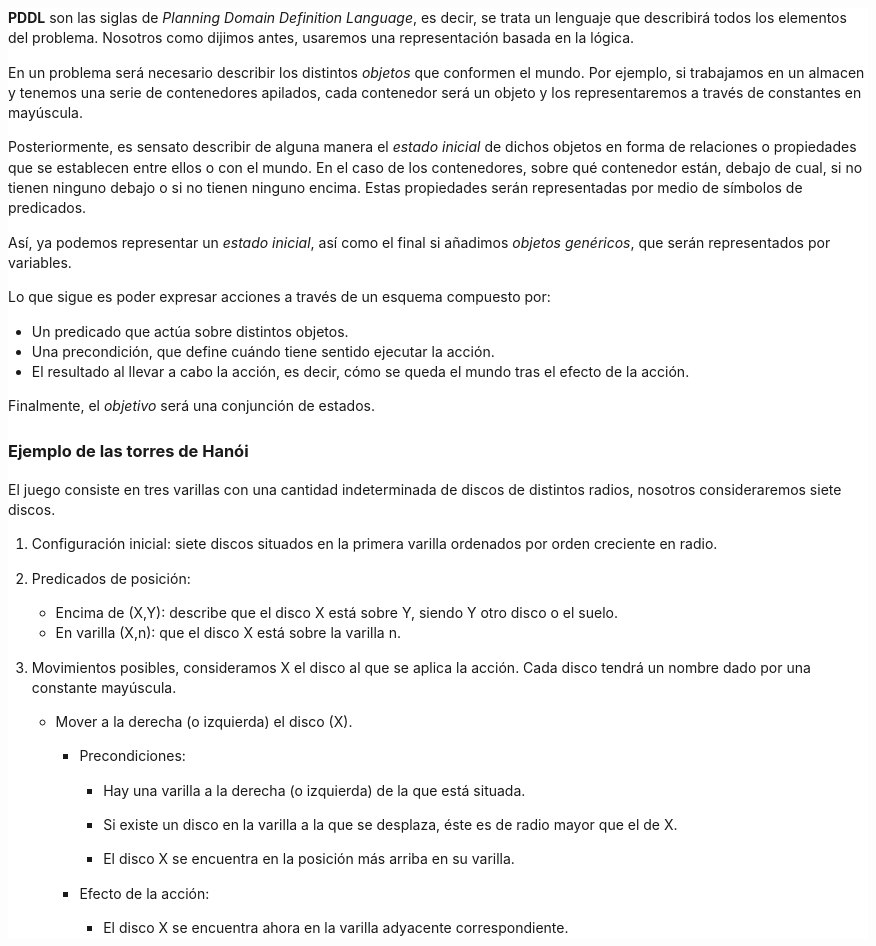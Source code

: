 **PDDL** son las siglas de *Planning Domain Definition Language*, es
decir, se trata un lenguaje que describirá todos los elementos del
problema. Nosotros como dijimos antes, usaremos una representación
basada en la lógica. 

En un problema será necesario describir los distintos *objetos* que
conformen el mundo. Por ejemplo, si trabajamos en un almacen y tenemos
una serie de contenedores apilados, cada contenedor será un objeto y
los representaremos a través de constantes en mayúscula. 

Posteriormente, es sensato describir de alguna manera el *estado
inicial* de dichos objetos en forma de relaciones o propiedades que se
establecen entre ellos o con el mundo. En el caso de los contenedores,
sobre qué contenedor están, debajo de cual, si no tienen ninguno
debajo o si no tienen ninguno encima. Estas propiedades serán
representadas por medio de símbolos de predicados. 

Así, ya podemos representar un *estado inicial*, así como el final si
añadimos *objetos genéricos*, que serán representados por variables. 

Lo que sigue es poder expresar acciones a través de un esquema
compuesto por:
+ Un predicado que actúa sobre distintos objetos.
+ Una precondición, que define cuándo tiene sentido ejecutar la
  acción.
+ El resultado al llevar a cabo la acción, es decir, cómo se queda el
  mundo tras el efecto de la acción. 
 
Finalmente, el *objetivo* será una conjunción de estados. 

### Ejemplo de las torres de Hanói

El juego consiste en tres varillas con una cantidad indeterminada de
discos de distintos radios, nosotros consideraremos siete discos.  

1. Configuración inicial: siete discos situados en la primera varilla
   ordenados por orden creciente en radio. 
   
2. Predicados de posición: 
	+ Encima de (X,Y): describe que el disco X está sobre Y, siendo Y
	 otro disco o el suelo. 
	+ En varilla (X,n): que el disco X está sobre la varilla n. 

3. Movimientos posibles, consideramos X el disco al que se aplica la
   acción. Cada disco tendrá un nombre dado por una constante
   mayúscula.  
   
	  + Mover a la derecha (o izquierda) el disco (X).
	 	- Precondiciones: 
			* Hay una varilla a la derecha (o izquierda) de la que está situada.
			
	   		* Si existe un disco en la varilla a la que se desplaza, éste es de radio mayor que el de X. 
			
			* El disco X se encuentra en la posición más arriba en su varilla. 
			
		 - Efecto de la acción:
		 	* El disco X se encuentra ahora en la varilla adyacente correspondiente.  
